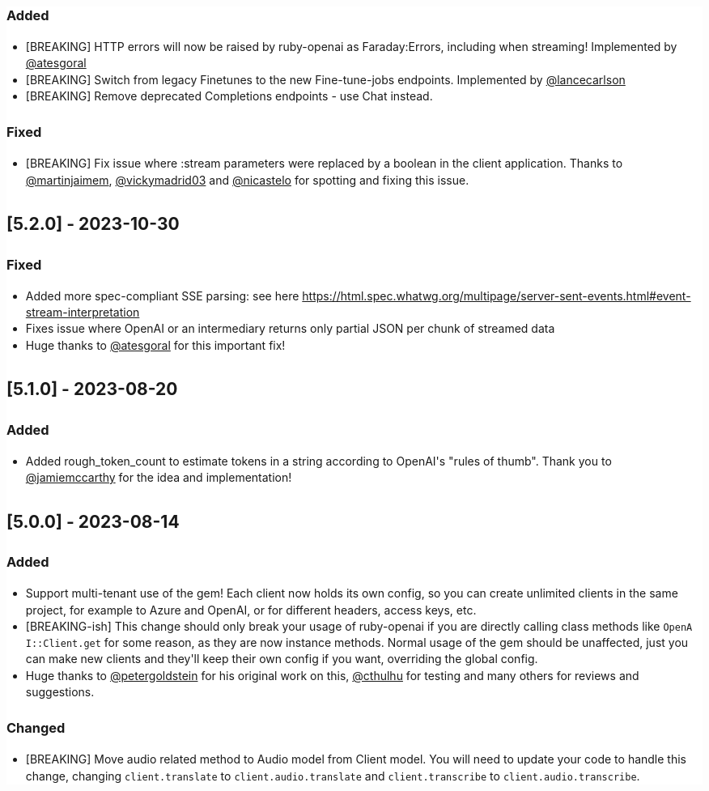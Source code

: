 ### Added

- [BREAKING] HTTP errors will now be raised by ruby-openai as Faraday:Errors, including when streaming! Implemented by [@atesgoral](https://github.com/atesgoral)
- [BREAKING] Switch from legacy Finetunes to the new Fine-tune-jobs endpoints. Implemented by [@lancecarlson](https://github.com/lancecarlson)
- [BREAKING] Remove deprecated Completions endpoints - use Chat instead.

### Fixed

- [BREAKING] Fix issue where :stream parameters were replaced by a boolean in the client application. Thanks to [@martinjaimem](https://github.com/martinjaimem), [@vickymadrid03](https://github.com/vickymadrid03) and [@nicastelo](https://github.com/nicastelo) for spotting and fixing this issue.

## [5.2.0] - 2023-10-30

### Fixed

- Added more spec-compliant SSE parsing: see here https://html.spec.whatwg.org/multipage/server-sent-events.html#event-stream-interpretation
- Fixes issue where OpenAI or an intermediary returns only partial JSON per chunk of streamed data
- Huge thanks to [@atesgoral](https://github.com/atesgoral) for this important fix!

## [5.1.0] - 2023-08-20

### Added

- Added rough_token_count to estimate tokens in a string according to OpenAI's "rules of thumb". Thank you to [@jamiemccarthy](https://github.com/jamiemccarthy) for the idea and implementation!

## [5.0.0] - 2023-08-14

### Added

- Support multi-tenant use of the gem! Each client now holds its own config, so you can create unlimited clients in the same project, for example to Azure and OpenAI, or for different headers, access keys, etc.
- [BREAKING-ish] This change should only break your usage of ruby-openai if you are directly calling class methods like `OpenAI::Client.get` for some reason, as they are now instance methods. Normal usage of the gem should be unaffected, just you can make new clients and they'll keep their own config if you want, overriding the global config.
- Huge thanks to [@petergoldstein](https://github.com/petergoldstein) for his original work on this, [@cthulhu](https://github.com/cthulhu) for testing and many others for reviews and suggestions.

### Changed

- [BREAKING] Move audio related method to Audio model from Client model. You will need to update your code to handle this change, changing `client.translate` to `client.audio.translate` and `client.transcribe` to `client.audio.transcribe`.
